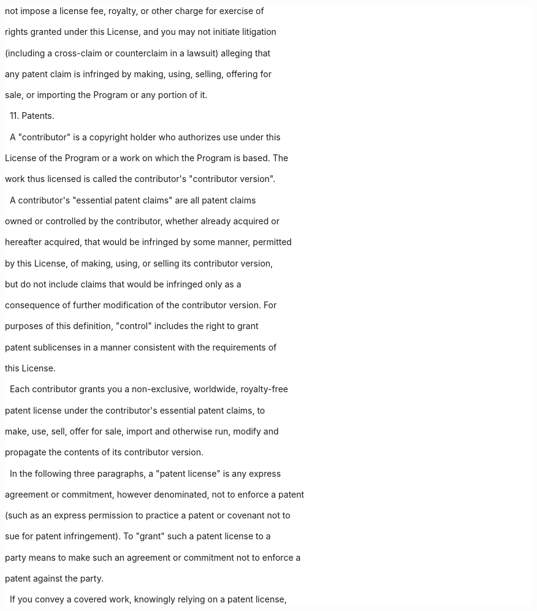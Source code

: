 not impose a license fee, royalty, or other charge for exercise of

rights granted under this License, and you may not initiate litigation

(including a cross-claim or counterclaim in a lawsuit) alleging that

any patent claim is infringed by making, using, selling, offering for

sale, or importing the Program or any portion of it.



&nbsp; 11. Patents.



&nbsp; A "contributor" is a copyright holder who authorizes use under this

License of the Program or a work on which the Program is based.  The

work thus licensed is called the contributor's "contributor version".



&nbsp; A contributor's "essential patent claims" are all patent claims

owned or controlled by the contributor, whether already acquired or

hereafter acquired, that would be infringed by some manner, permitted

by this License, of making, using, or selling its contributor version,

but do not include claims that would be infringed only as a

consequence of further modification of the contributor version.  For

purposes of this definition, "control" includes the right to grant

patent sublicenses in a manner consistent with the requirements of

this License.



&nbsp; Each contributor grants you a non-exclusive, worldwide, royalty-free

patent license under the contributor's essential patent claims, to

make, use, sell, offer for sale, import and otherwise run, modify and

propagate the contents of its contributor version.



&nbsp; In the following three paragraphs, a "patent license" is any express

agreement or commitment, however denominated, not to enforce a patent

(such as an express permission to practice a patent or covenant not to

sue for patent infringement).  To "grant" such a patent license to a

party means to make such an agreement or commitment not to enforce a

patent against the party.



&nbsp; If you convey a covered work, knowingly relying on a patent license,
